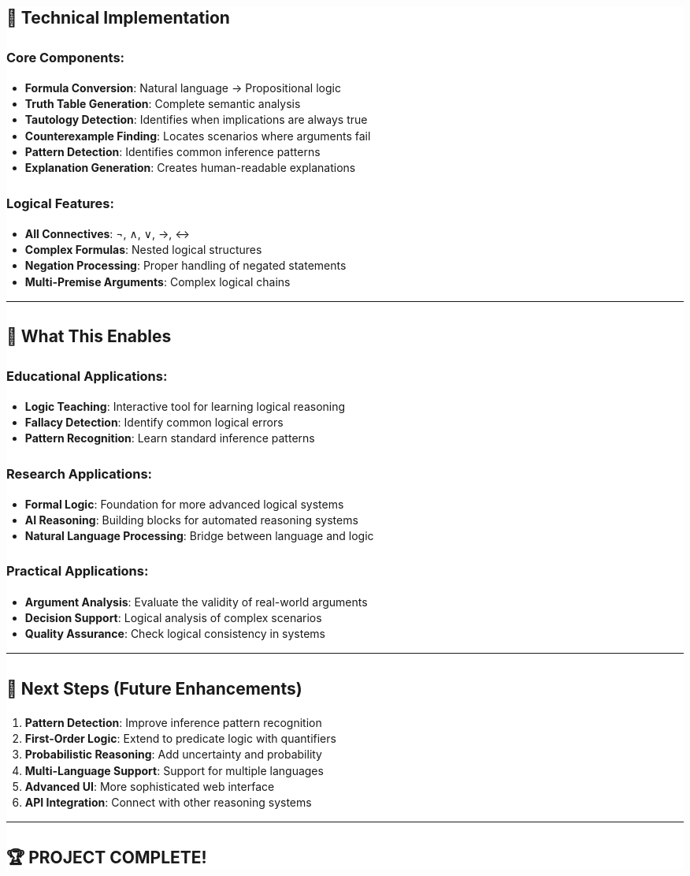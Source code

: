 ## 🔬 **Technical Implementation**

### **Core Components:**
- **Formula Conversion**: Natural language → Propositional logic
- **Truth Table Generation**: Complete semantic analysis
- **Tautology Detection**: Identifies when implications are always true
- **Counterexample Finding**: Locates scenarios where arguments fail
- **Pattern Detection**: Identifies common inference patterns
- **Explanation Generation**: Creates human-readable explanations

### **Logical Features:**
- **All Connectives**: ¬, ∧, ∨, →, ↔
- **Complex Formulas**: Nested logical structures
- **Negation Processing**: Proper handling of negated statements
- **Multi-Premise Arguments**: Complex logical chains

---

## 🚀 **What This Enables**

### **Educational Applications:**
- **Logic Teaching**: Interactive tool for learning logical reasoning
- **Fallacy Detection**: Identify common logical errors
- **Pattern Recognition**: Learn standard inference patterns

### **Research Applications:**
- **Formal Logic**: Foundation for more advanced logical systems
- **AI Reasoning**: Building blocks for automated reasoning systems
- **Natural Language Processing**: Bridge between language and logic

### **Practical Applications:**
- **Argument Analysis**: Evaluate the validity of real-world arguments
- **Decision Support**: Logical analysis of complex scenarios
- **Quality Assurance**: Check logical consistency in systems

---

## 🎯 **Next Steps (Future Enhancements)**

1. **Pattern Detection**: Improve inference pattern recognition
2. **First-Order Logic**: Extend to predicate logic with quantifiers
3. **Probabilistic Reasoning**: Add uncertainty and probability
4. **Multi-Language Support**: Support for multiple languages
5. **Advanced UI**: More sophisticated web interface
6. **API Integration**: Connect with other reasoning systems

---

## 🏆 **PROJECT COMPLETE!**
